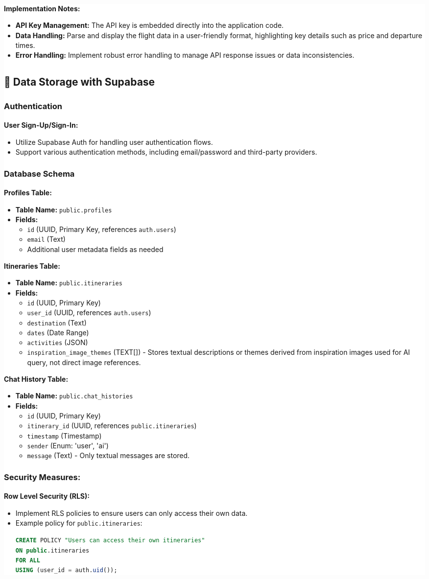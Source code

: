**Implementation Notes:**

-   **API Key Management:** The API key is embedded directly into the application code.
-   **Data Handling:** Parse and display the flight data in a user-friendly format, highlighting key details such as price and departure times.
-   **Error Handling:** Implement robust error handling to manage API response issues or data inconsistencies.

## 💾 Data Storage with Supabase

### Authentication

**User Sign-Up/Sign-In:**

-   Utilize Supabase Auth for handling user authentication flows.
-   Support various authentication methods, including email/password and third-party providers.

### Database Schema

**Profiles Table:**

-   **Table Name:** `public.profiles`
-   **Fields:**
    -   `id` (UUID, Primary Key, references `auth.users`)
    -   `email` (Text)
    -   Additional user metadata fields as needed

**Itineraries Table:**

-   **Table Name:** `public.itineraries`
-   **Fields:**
    -   `id` (UUID, Primary Key)
    -   `user_id` (UUID, references `auth.users`)
    -   `destination` (Text)
    -   `dates` (Date Range)
    -   `activities` (JSON)
    -   `inspiration_image_themes` (TEXT[]) - Stores textual descriptions or themes derived from inspiration images used for AI query, not direct image references.

**Chat History Table:**

-   **Table Name:** `public.chat_histories`
-   **Fields:**
    -   `id` (UUID, Primary Key)
    -   `itinerary_id` (UUID, references `public.itineraries`)
    -   `timestamp` (Timestamp)
    -   `sender` (Enum: 'user', 'ai')
    -   `message` (Text) - Only textual messages are stored.

### Security Measures:

**Row Level Security (RLS):**

-   Implement RLS policies to ensure users can only access their own data.
-   Example policy for `public.itineraries`:
    ```sql
    CREATE POLICY "Users can access their own itineraries"
    ON public.itineraries
    FOR ALL
    USING (user_id = auth.uid());
    ```
